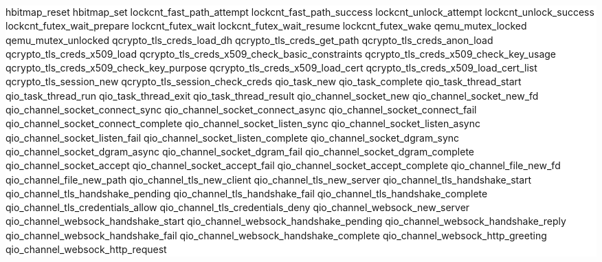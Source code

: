 hbitmap_reset
hbitmap_set
lockcnt_fast_path_attempt
lockcnt_fast_path_success
lockcnt_unlock_attempt
lockcnt_unlock_success
lockcnt_futex_wait_prepare
lockcnt_futex_wait
lockcnt_futex_wait_resume
lockcnt_futex_wake
qemu_mutex_locked
qemu_mutex_unlocked
qcrypto_tls_creds_load_dh
qcrypto_tls_creds_get_path
qcrypto_tls_creds_anon_load
qcrypto_tls_creds_x509_load
qcrypto_tls_creds_x509_check_basic_constraints
qcrypto_tls_creds_x509_check_key_usage
qcrypto_tls_creds_x509_check_key_purpose
qcrypto_tls_creds_x509_load_cert
qcrypto_tls_creds_x509_load_cert_list
qcrypto_tls_session_new
qcrypto_tls_session_check_creds
qio_task_new
qio_task_complete
qio_task_thread_start
qio_task_thread_run
qio_task_thread_exit
qio_task_thread_result
qio_channel_socket_new
qio_channel_socket_new_fd
qio_channel_socket_connect_sync
qio_channel_socket_connect_async
qio_channel_socket_connect_fail
qio_channel_socket_connect_complete
qio_channel_socket_listen_sync
qio_channel_socket_listen_async
qio_channel_socket_listen_fail
qio_channel_socket_listen_complete
qio_channel_socket_dgram_sync
qio_channel_socket_dgram_async
qio_channel_socket_dgram_fail
qio_channel_socket_dgram_complete
qio_channel_socket_accept
qio_channel_socket_accept_fail
qio_channel_socket_accept_complete
qio_channel_file_new_fd
qio_channel_file_new_path
qio_channel_tls_new_client
qio_channel_tls_new_server
qio_channel_tls_handshake_start
qio_channel_tls_handshake_pending
qio_channel_tls_handshake_fail
qio_channel_tls_handshake_complete
qio_channel_tls_credentials_allow
qio_channel_tls_credentials_deny
qio_channel_websock_new_server
qio_channel_websock_handshake_start
qio_channel_websock_handshake_pending
qio_channel_websock_handshake_reply
qio_channel_websock_handshake_fail
qio_channel_websock_handshake_complete
qio_channel_websock_http_greeting
qio_channel_websock_http_request